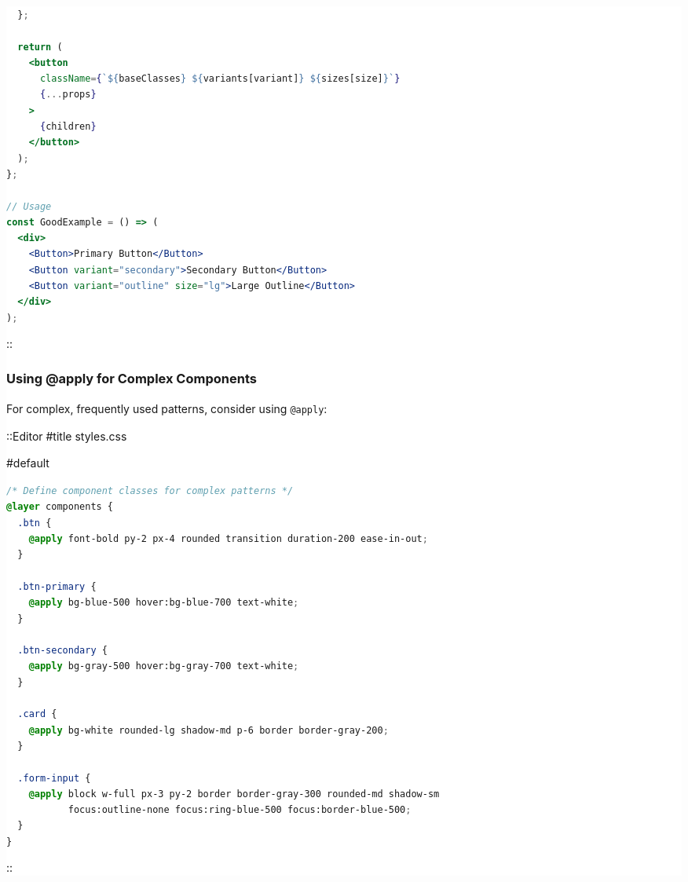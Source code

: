 ```jsx
  };
  
  return (
    <button 
      className={`${baseClasses} ${variants[variant]} ${sizes[size]}`}
      {...props}
    >
      {children}
    </button>
  );
};

// Usage
const GoodExample = () => (
  <div>
    <Button>Primary Button</Button>
    <Button variant="secondary">Secondary Button</Button>
    <Button variant="outline" size="lg">Large Outline</Button>
  </div>
);
```
::

### Using @apply for Complex Components

For complex, frequently used patterns, consider using `@apply`:

::Editor
#title
styles.css

#default
```css
/* Define component classes for complex patterns */
@layer components {
  .btn {
    @apply font-bold py-2 px-4 rounded transition duration-200 ease-in-out;
  }
  
  .btn-primary {
    @apply bg-blue-500 hover:bg-blue-700 text-white;
  }
  
  .btn-secondary {
    @apply bg-gray-500 hover:bg-gray-700 text-white;
  }
  
  .card {
    @apply bg-white rounded-lg shadow-md p-6 border border-gray-200;
  }
  
  .form-input {
    @apply block w-full px-3 py-2 border border-gray-300 rounded-md shadow-sm 
           focus:outline-none focus:ring-blue-500 focus:border-blue-500;
  }
}
```
::

